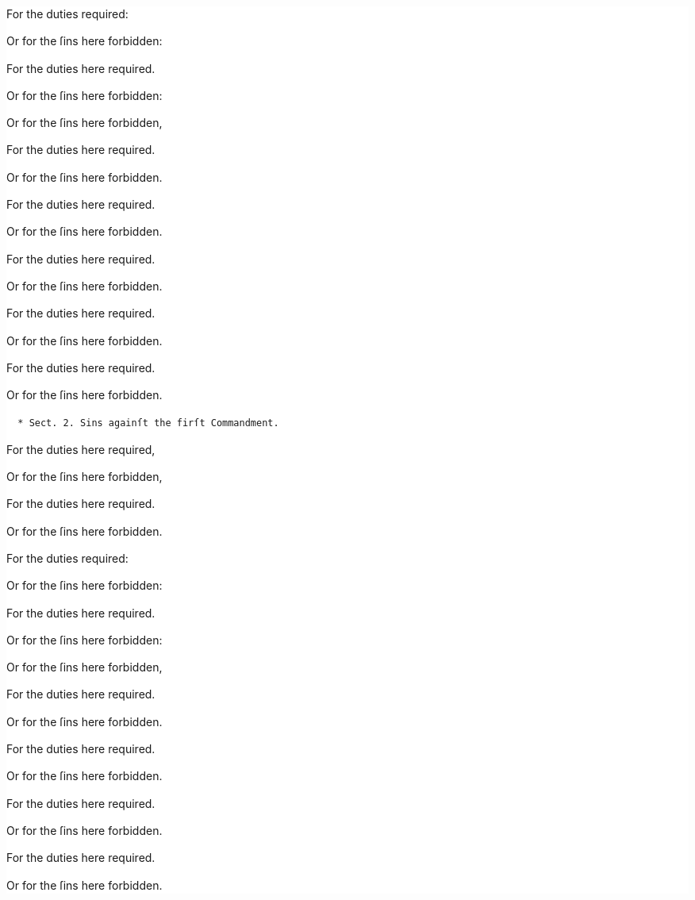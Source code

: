 For the duties required:

Or for the ſins here forbidden:

For the duties here required.

Or for the ſins here forbidden:

Or for the ſins here forbidden,

For the duties here required.

Or for the ſins here forbidden.

For the duties here required.

Or for the ſins here forbidden.

For the duties here required.

Or for the ſins here forbidden.

For the duties here required.

Or for the ſins here forbidden.

For the duties here required.

Or for the ſins here forbidden.

      * Sect. 2. Sins againſt the firſt Commandment.

For the duties here required,

Or for the ſins here forbidden,

For the duties here required.

Or for the ſins here forbidden.

For the duties required:

Or for the ſins here forbidden:

For the duties here required.

Or for the ſins here forbidden:

Or for the ſins here forbidden,

For the duties here required.

Or for the ſins here forbidden.

For the duties here required.

Or for the ſins here forbidden.

For the duties here required.

Or for the ſins here forbidden.

For the duties here required.

Or for the ſins here forbidden.
